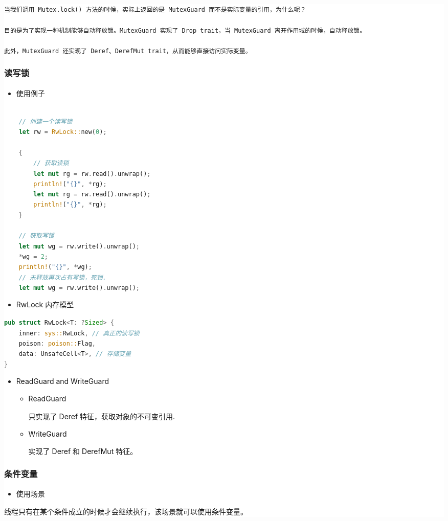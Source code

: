     当我们调用 Mutex.lock() 方法的时候，实际上返回的是 MutexGuard 而不是实际变量的引用，为什么呢？

    目的是为了实现一种机制能够自动释放锁。MutexGuard 实现了 Drop trait，当 MutexGuard 离开作用域的时候，自动释放锁。

    此外，MutexGuard 还实现了 Deref、DerefMut trait，从而能够直接访问实际变量。


### 读写锁

- 使用例子

```rust

    // 创建一个读写锁
    let rw = RwLock::new(0);

    {
        // 获取读锁
        let mut rg = rw.read().unwrap();
        println!("{}", *rg);
        let mut rg = rw.read().unwrap();
        println!("{}", *rg);
    }

    // 获取写锁
    let mut wg = rw.write().unwrap();
    *wg = 2;
    println!("{}", *wg);
    // 未释放再次占有写锁，死锁.
    let mut wg = rw.write().unwrap();
```

-  RwLock 内存模型

```rust
pub struct RwLock<T: ?Sized> {
    inner: sys::RwLock, // 真正的读写锁
    poison: poison::Flag,
    data: UnsafeCell<T>, // 存储变量
}
```

- ReadGuard and WriteGuard

  - ReadGuard
  
    只实现了 Deref 特征，获取对象的不可变引用.

  - WriteGuard

    实现了 Deref 和 DerefMut 特征。

### 条件变量

- 使用场景

线程只有在某个条件成立的时候才会继续执行，该场景就可以使用条件变量。
